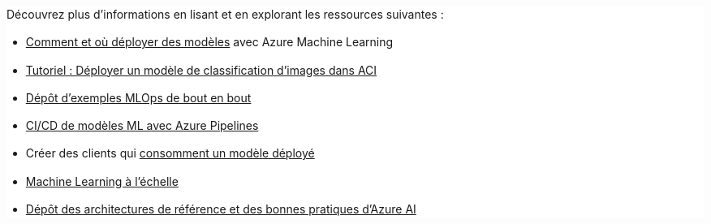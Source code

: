 Découvrez plus d’informations en lisant et en explorant les ressources suivantes :

+ [Comment et où déployer des modèles](how-to-deploy-and-where.md) avec Azure Machine Learning

+ [Tutoriel : Déployer un modèle de classification d’images dans ACI](tutorial-deploy-models-with-aml.md)

+ [Dépôt d’exemples MLOps de bout en bout](https://github.com/microsoft/MLOps)

+ [CI/CD de modèles ML avec Azure Pipelines](/azure/devops/pipelines/targets/azure-machine-learning)

+ Créer des clients qui [consomment un modèle déployé](how-to-consume-web-service.md)

+ [Machine Learning à l’échelle](/azure/architecture/data-guide/big-data/machine-learning-at-scale)

+ [Dépôt des architectures de référence et des bonnes pratiques d’Azure AI](https://github.com/microsoft/AI)
